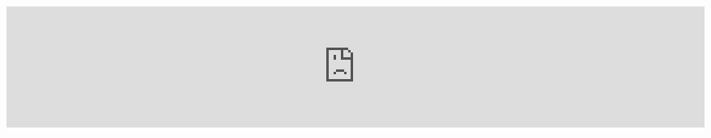 
<span style=display:none; >[You are now in a GitHub source code view - click this link to view Read Me file as a web page]( https://www.ladybug.tools/spider-rad-viewer/#cookbook/README.md "View file as a web page." ) </span>

<div style=display:none; ><h1>Cookbook Read Me</h1></div>

<iframe src=https://www.ladybug.tools/spider-rad-viewer/cookbook/cookbook-viewer-one-pager.html width=100% height=100% style="border-width: 0; box-sizing: border-box;" ></iframe>